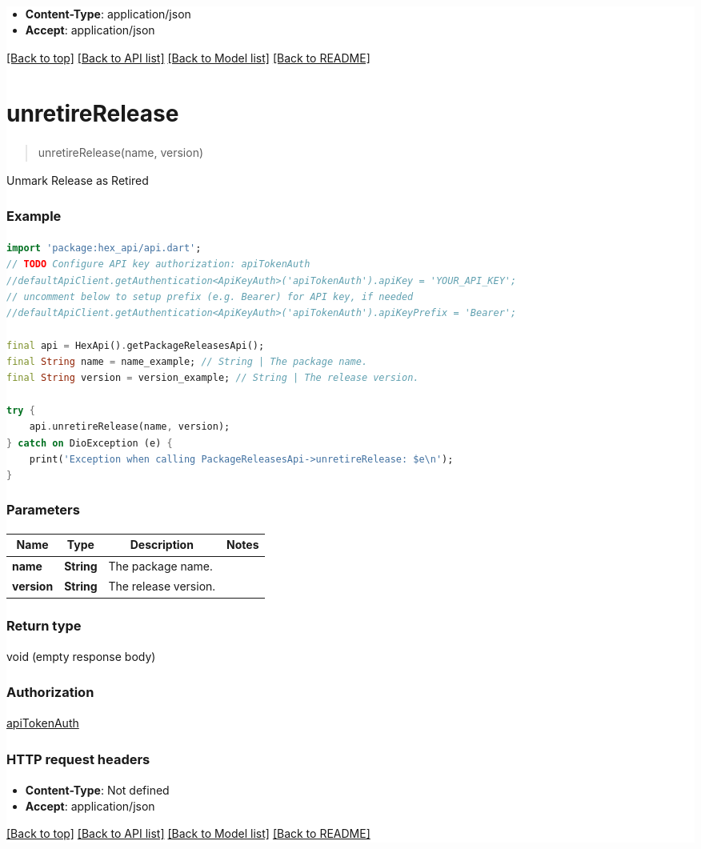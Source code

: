  - **Content-Type**: application/json
 - **Accept**: application/json

[[Back to top]](#) [[Back to API list]](../README.md#documentation-for-api-endpoints) [[Back to Model list]](../README.md#documentation-for-models) [[Back to README]](../README.md)

# **unretireRelease**
> unretireRelease(name, version)

Unmark Release as Retired

### Example
```dart
import 'package:hex_api/api.dart';
// TODO Configure API key authorization: apiTokenAuth
//defaultApiClient.getAuthentication<ApiKeyAuth>('apiTokenAuth').apiKey = 'YOUR_API_KEY';
// uncomment below to setup prefix (e.g. Bearer) for API key, if needed
//defaultApiClient.getAuthentication<ApiKeyAuth>('apiTokenAuth').apiKeyPrefix = 'Bearer';

final api = HexApi().getPackageReleasesApi();
final String name = name_example; // String | The package name.
final String version = version_example; // String | The release version.

try {
    api.unretireRelease(name, version);
} catch on DioException (e) {
    print('Exception when calling PackageReleasesApi->unretireRelease: $e\n');
}
```

### Parameters

Name | Type | Description  | Notes
------------- | ------------- | ------------- | -------------
 **name** | **String**| The package name. | 
 **version** | **String**| The release version. | 

### Return type

void (empty response body)

### Authorization

[apiTokenAuth](../README.md#apiTokenAuth)

### HTTP request headers

 - **Content-Type**: Not defined
 - **Accept**: application/json

[[Back to top]](#) [[Back to API list]](../README.md#documentation-for-api-endpoints) [[Back to Model list]](../README.md#documentation-for-models) [[Back to README]](../README.md)

